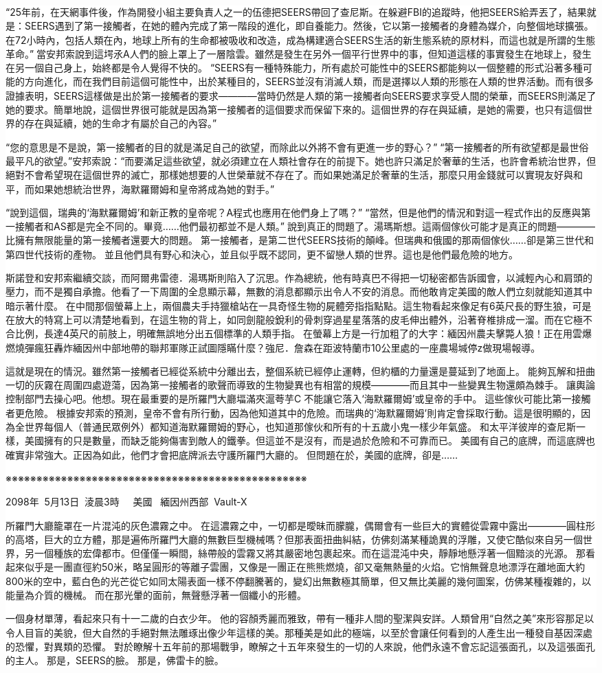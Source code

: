 “25年前，在天網事件後，作為開發小組主要負責人之一的伍德把SEERS帶回了查尼斯。在躲避FBI的追蹤時，他把SEERS給弄丟了，結果就是：SEERS遇到了第一接觸者，在她的體內完成了第一階段的進化，即自養能力。然後，它以第一接觸者的身體為媒介，向整個地球擴張。在72小時內，包括人類在內，地球上所有的生命都被吸收和改造，成為構建適合SEERS生活的新生態系統的原材料，而這也就是所謂的生態革命。”
當安邦索說到這堮氶A人們的臉上罩上了一層陰雲。雖然是發生在另外一個平行世界中的事，但知道這樣的事實發生在地球上，發生在另一個自己身上，始終都是令人覺得不快的。
“SEERS有一種特殊能力，所有處於可能性中的SEERS都能夠以一個整體的形式沿著多種可能的方向進化，而在我們目前這個可能性中，出於某種目的，SEERS並沒有消滅人類，而是選擇以人類的形態在人類的世界活動。而有很多證據表明，SEERS這樣做是出於第一接觸者的要求————當時仍然是人類的第一接觸者向SEERS要求享受人間的榮華，而SEERS則滿足了她的要求。簡單地說，這個世界很可能就是因為第一接觸者的這個要求而保留下來的。這個世界的存在與延續，是她的需要，也只有這個世界的存在與延續，她的生命才有屬於自己的內容。”

“您的意思是不是說，第一接觸者的目的就是滿足自己的欲望，而除此以外將不會有更進一步的野心？”
“第一接觸者的所有欲望都是最世俗最平凡的欲望。”安邦索說：“而要滿足這些欲望，就必須建立在人類社會存在的前提下。她也許只滿足於奢華的生活，也許會希統治世界，但絕對不會希望現在這個世界的滅亡，那樣她想要的人世榮華就不存在了。而如果她滿足於奢華的生活，那麼只用金錢就可以實現友好與和平，而如果她想統治世界，海默羅爾姆和皇帝將成為她的對手。”

“說到這個，瑞典的‘海默羅爾姆’和新正教的皇帝呢？A程式也應用在他們身上了嗎？”
“當然，但是他們的情況和對這一程式作出的反應與第一接觸者和AS都是完全不同的。畢竟……他們最初都並不是人類。”
說到真正的問題了。湯瑪斯想。這兩個傢伙可能才是真正的問題————比擁有無限能量的第一接觸者還要大的問題。
第一接觸者，是第二世代SEERS技術的顛峰。但瑞典和俄國的那兩個傢伙……卻是第三世代和第四世代技術的產物。
並且他們具有野心和決心，並且似乎既不認同，更不留戀人類的世界。這也是他們最危險的地方。

斯諾登和安邦索繼續交談，而阿爾弗雷德．湯瑪斯則陷入了沉思。作為總統，他有時真巴不得把一切秘密都告訴國會，以減輕內心和肩頭的壓力，而不是獨自承擔。他看了一下周圍的全息顯示幕，無數的消息都顯示出令人不安的消息。而他敢肯定美國的敵人們立刻就能知道其中暗示著什麼。
在中間那個螢幕上上，兩個農夫手持獵槍站在一具奇怪生物的屍體旁指指點點。這生物看起來像足有6英尺長的野生狼，可是在放大的特寫上可以清楚地看到，在這生物的背上，如同劍龍般銳利的骨刺穿過星星落落的皮毛伸出體外，沿著脊椎排成一溜。而在它極不合比例，長達4英尺的前肢上，明確無誤地分出五個標準的人類手指。
在螢幕上方是一行加粗了的大字：緬因州農夫擊斃人狼！正在用雲爆燃燒彈瘋狂轟炸緬因州中部地帶的聯邦軍隊正試圖隱瞞什麼？強尼．詹森在距波特蘭市10公里處的一座農場堿停z做現場報導。 

這就是現在的情況。雖然第一接觸者已經從系統中分離出去，整個系統已經停止運轉，但約櫃的力量還是蔓延到了地面上。
能夠瓦解和扭曲一切的灰霧在周圍四處遊蕩，因為第一接觸者的歌聲而導致的生物變異也有相當的規模————而且其中一些變異生物還頗為棘手。
讓輿論控制部門去操心吧。他想。現在最重要的是所羅門大廳堛滿夾滬荂芋C
不能讓它落入‘海默羅爾姆’或皇帝的手中。
這些傢伙可能比第一接觸者更危險。
根據安邦索的預測，皇帝不會有所行動，因為他知道其中的危險。而瑞典的‘海默羅爾姆’則肯定會採取行動。這是很明顯的，因為全世界每個人（普通民眾例外）都知道海默羅爾姆的野心，也知道那傢伙和所有的十五歲小鬼一樣少年氣盛。
和太平洋彼岸的查尼斯一樣，美國擁有的只是數量，而缺乏能夠傷害到敵人的鐵拳。但這並不是沒有，而是過於危險和不可靠而已。
美國有自己的底牌，而這底牌也確實非常強大。正因為如此，他們才會把底牌派去守護所羅門大廳的。
但問題在於，美國的底牌，卻是……


※※※※※※※※※※※※※※※※※※※※※※※※※※※※※※※※※※※※※※※※※※※※※※※※※


2098年&nbsp;&nbsp;5月13日&nbsp;&nbsp;淩晨3時&nbsp;&nbsp;&nbsp;&nbsp;
美國&nbsp;&nbsp; 緬因州西部&nbsp;&nbsp;Vault-X


所羅門大廳籠罩在一片混沌的灰色濃霧之中。
在這濃霧之中，一切都是曖昧而朦朧，偶爾會有一些巨大的實體從雲霧中露出————圓柱形的高塔，巨大的立方體，那是遍佈所羅門大廳的無數巨型機械嗎？但那表面扭曲糾結，仿佛刻滿某種詭異的浮雕，又使它酷似來自另一個世界，另一個種族的宏偉都市。但僅僅一瞬間，絲帶般的雲霧又將其嚴密地包裹起來。而在這混沌中央，靜靜地懸浮著一個黯淡的光源。
那看起來似乎是一團直徑約50米，略呈圓形的等離子雲團，又像是一團正在熊熊燃燒，卻又毫無熱量的火焰。它悄無聲息地漂浮在離地面大約800米的空中，藍白色的光芒從它如同太陽表面一樣不停翻騰著的，變幻出無數極其簡單，但又無比美麗的幾何圖案，仿佛某種複雜的，以能量為介質的機械。
而在那光暈的面前，無聲懸浮著一個纖小的形體。

一個身材單薄，看起來只有十一二歲的白衣少年。
他的容顏秀麗而雅致，帶有一種非人間的聖潔與安詳。人類曾用“自然之美”來形容那足以令人目盲的美貌，但大自然的手絕對無法雕琢出像少年這樣的美。那種美是如此的極端，以至於會讓任何看到的人產生出一種發自基因深處的恐懼，對異類的恐懼。
對於瞭解十五年前的那場戰爭，瞭解之十五年來發生的一切的人來說，他們永遠不會忘記這張面孔，以及這張面孔的主人。
那是，SEERS的臉。
那是，佛雷卡的臉。
